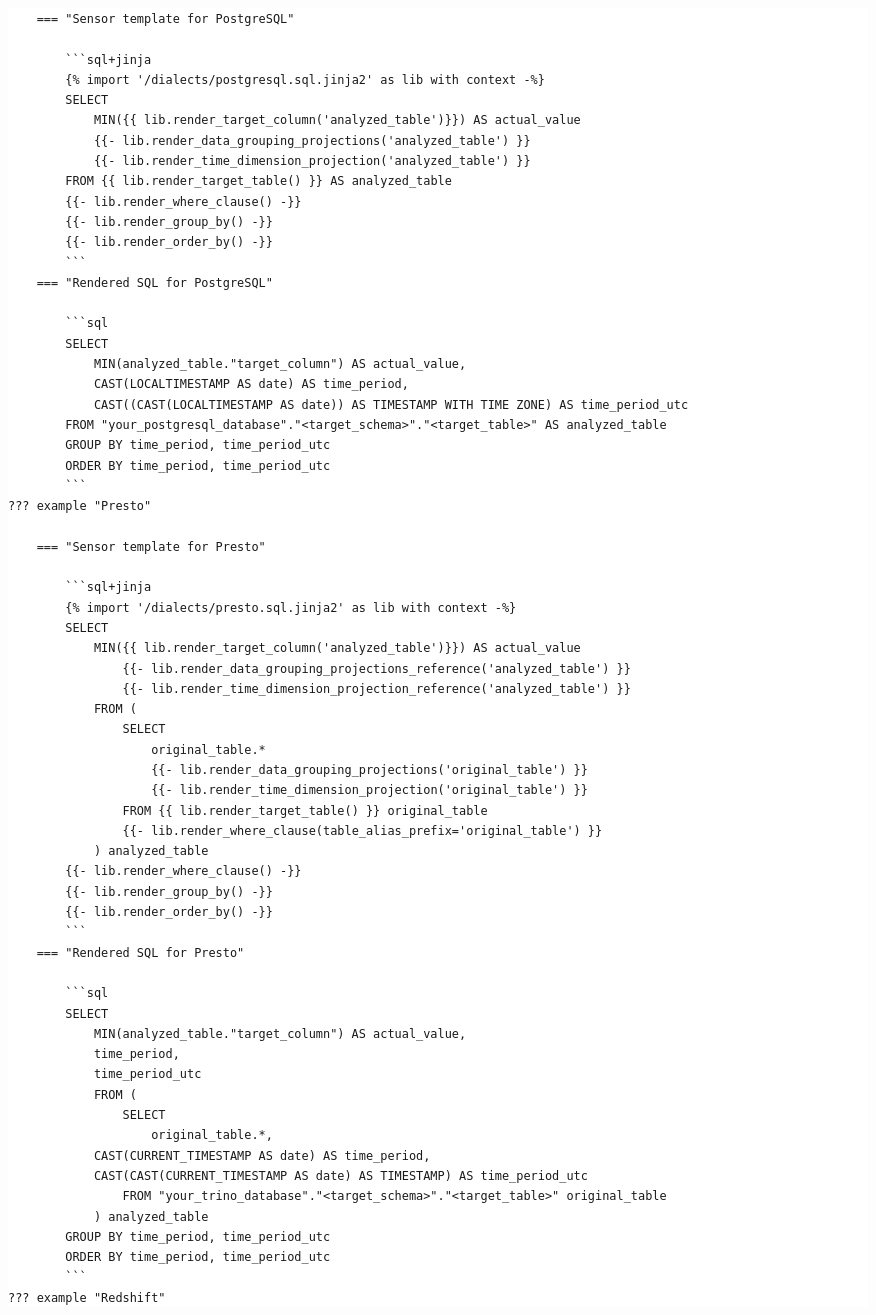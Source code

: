         === "Sensor template for PostgreSQL"

            ```sql+jinja
            {% import '/dialects/postgresql.sql.jinja2' as lib with context -%}
            SELECT
                MIN({{ lib.render_target_column('analyzed_table')}}) AS actual_value
                {{- lib.render_data_grouping_projections('analyzed_table') }}
                {{- lib.render_time_dimension_projection('analyzed_table') }}
            FROM {{ lib.render_target_table() }} AS analyzed_table
            {{- lib.render_where_clause() -}}
            {{- lib.render_group_by() -}}
            {{- lib.render_order_by() -}}
            ```
        === "Rendered SQL for PostgreSQL"

            ```sql
            SELECT
                MIN(analyzed_table."target_column") AS actual_value,
                CAST(LOCALTIMESTAMP AS date) AS time_period,
                CAST((CAST(LOCALTIMESTAMP AS date)) AS TIMESTAMP WITH TIME ZONE) AS time_period_utc
            FROM "your_postgresql_database"."<target_schema>"."<target_table>" AS analyzed_table
            GROUP BY time_period, time_period_utc
            ORDER BY time_period, time_period_utc
            ```
    ??? example "Presto"

        === "Sensor template for Presto"

            ```sql+jinja
            {% import '/dialects/presto.sql.jinja2' as lib with context -%}
            SELECT
                MIN({{ lib.render_target_column('analyzed_table')}}) AS actual_value
                    {{- lib.render_data_grouping_projections_reference('analyzed_table') }}
                    {{- lib.render_time_dimension_projection_reference('analyzed_table') }}
                FROM (
                    SELECT
                        original_table.*
                        {{- lib.render_data_grouping_projections('original_table') }}
                        {{- lib.render_time_dimension_projection('original_table') }}
                    FROM {{ lib.render_target_table() }} original_table
                    {{- lib.render_where_clause(table_alias_prefix='original_table') }}
                ) analyzed_table
            {{- lib.render_where_clause() -}}
            {{- lib.render_group_by() -}}
            {{- lib.render_order_by() -}}
            ```
        === "Rendered SQL for Presto"

            ```sql
            SELECT
                MIN(analyzed_table."target_column") AS actual_value,
                time_period,
                time_period_utc
                FROM (
                    SELECT
                        original_table.*,
                CAST(CURRENT_TIMESTAMP AS date) AS time_period,
                CAST(CAST(CURRENT_TIMESTAMP AS date) AS TIMESTAMP) AS time_period_utc
                    FROM "your_trino_database"."<target_schema>"."<target_table>" original_table
                ) analyzed_table
            GROUP BY time_period, time_period_utc
            ORDER BY time_period, time_period_utc
            ```
    ??? example "Redshift"

